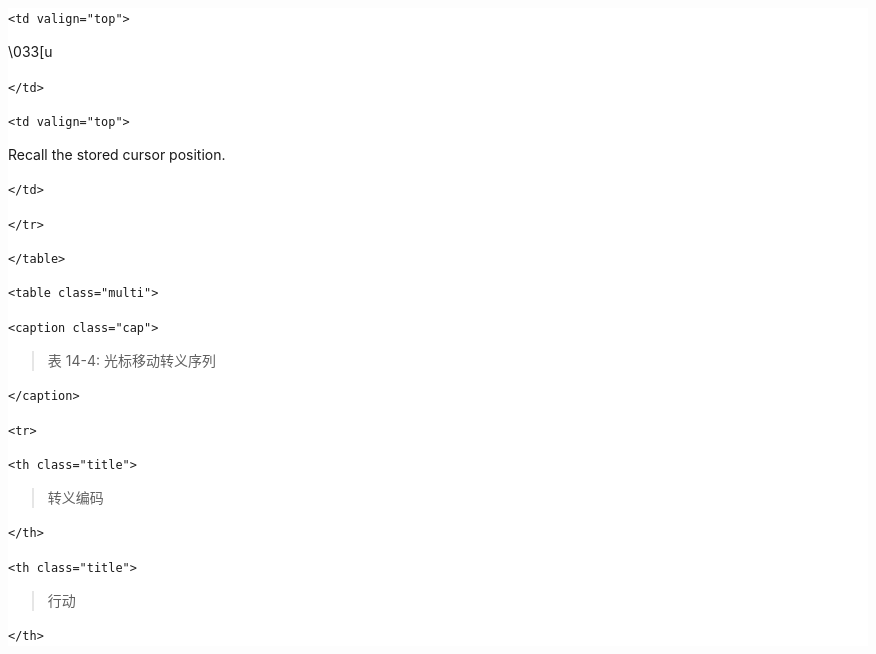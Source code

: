 ```{=html}
<td valign="top">
```

\\033\[u

```{=html}
</td>
```

```{=html}
<td valign="top">
```

Recall the stored cursor position.

```{=html}
</td>
```

```{=html}
</tr>
```

```{=html}
</table>
```

```{=html}
<table class="multi">
```

```{=html}
<caption class="cap">
```

> 表 14-4: 光标移动转义序列

```{=html}
</caption>
```

```{=html}
<tr>
```

```{=html}
<th class="title">
```

> 转义编码

```{=html}
</th>
```

```{=html}
<th class="title">
```

> 行动

```{=html}
</th>
```
